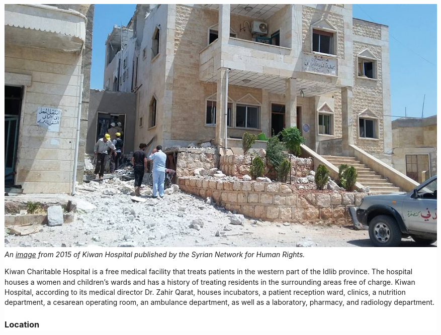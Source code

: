 ![](/assets/investigations/KiwanHospital/image1.png)
*An [image](http://sn4hr.org/%D9%85%D8%B4%D9%81%D9%89-%D8%B9%D8%AF%D9%86%D8%A7%D9%86-%D9%83%D9%8A%D9%88%D8%A7%D9%86-%D9%83%D9%86%D8%B5%D9%81%D8%B1%D8%A9-7-8-2015/) from 2015 of Kiwan Hospital published by the Syrian Network for Human Rights.*

Kiwan Charitable Hospital is a free medical facility that treats patients in the western part of the Idlib province. The hospital houses a women and children’s wards and has a history of treating residents in the surrounding areas free of charge. Kiwan Hospital, according to its medical director Dr. Zahir Qarat, houses incubators, a patient reception ward, clinics, a nutrition department, a cesarean operating room, an ambulance department, as well as a laboratory, pharmacy, and radiology department. 

### Location